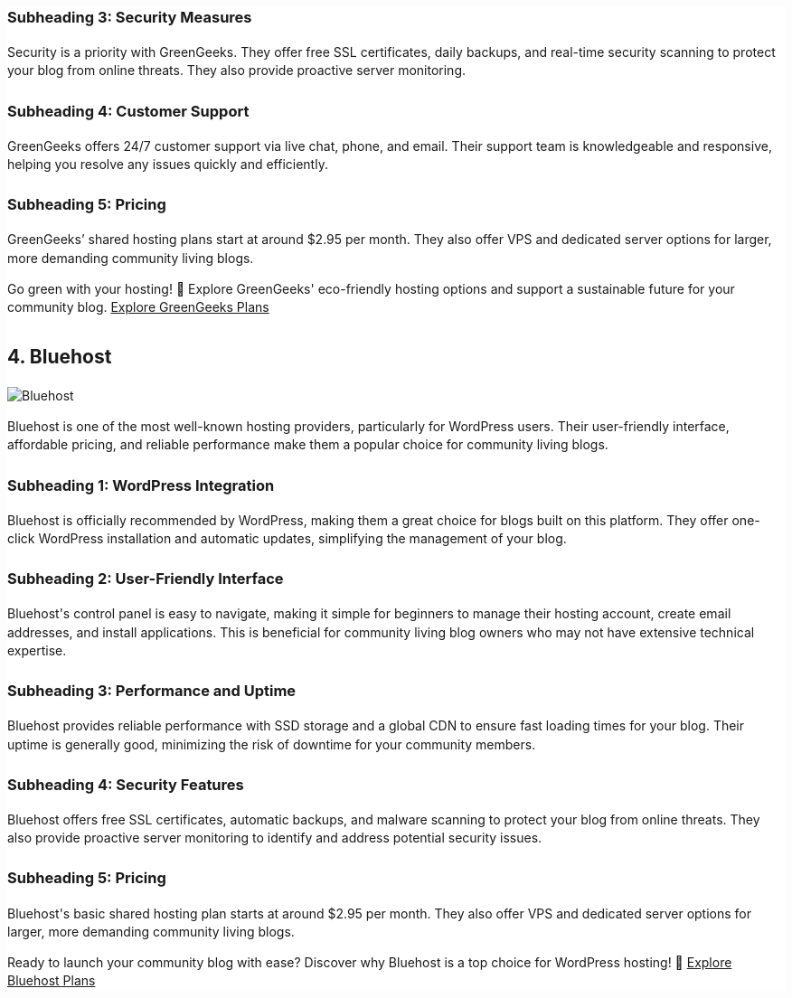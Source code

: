 ### Subheading 3: Security Measures
Security is a priority with GreenGeeks. They offer free SSL certificates, daily backups, and real-time security scanning to protect your blog from online threats. They also provide proactive server monitoring.

### Subheading 4: Customer Support
GreenGeeks offers 24/7 customer support via live chat, phone, and email. Their support team is knowledgeable and responsive, helping you resolve any issues quickly and efficiently.

### Subheading 5: Pricing
GreenGeeks’ shared hosting plans start at around $2.95 per month. They also offer VPS and dedicated server options for larger, more demanding community living blogs.

Go green with your hosting! 🌱 Explore GreenGeeks' eco-friendly hosting options and support a sustainable future for your community blog. [Explore GreenGeeks Plans](https://snipitx.com/greengeeks-jy)

## 4. Bluehost

![Bluehost](https://i.imgur.com/PasFF9E.jpeg "Bluehost Hosting")

Bluehost is one of the most well-known hosting providers, particularly for WordPress users. Their user-friendly interface, affordable pricing, and reliable performance make them a popular choice for community living blogs.

### Subheading 1: WordPress Integration
Bluehost is officially recommended by WordPress, making them a great choice for blogs built on this platform. They offer one-click WordPress installation and automatic updates, simplifying the management of your blog.

### Subheading 2: User-Friendly Interface
Bluehost's control panel is easy to navigate, making it simple for beginners to manage their hosting account, create email addresses, and install applications. This is beneficial for community living blog owners who may not have extensive technical expertise.

### Subheading 3: Performance and Uptime
Bluehost provides reliable performance with SSD storage and a global CDN to ensure fast loading times for your blog. Their uptime is generally good, minimizing the risk of downtime for your community members.

### Subheading 4: Security Features
Bluehost offers free SSL certificates, automatic backups, and malware scanning to protect your blog from online threats. They also provide proactive server monitoring to identify and address potential security issues.

### Subheading 5: Pricing
Bluehost's basic shared hosting plan starts at around $2.95 per month. They also offer VPS and dedicated server options for larger, more demanding community living blogs.

Ready to launch your community blog with ease? Discover why Bluehost is a top choice for WordPress hosting! 🚀 [Explore Bluehost Plans](https://snipitx.com/bluehost-jy)
